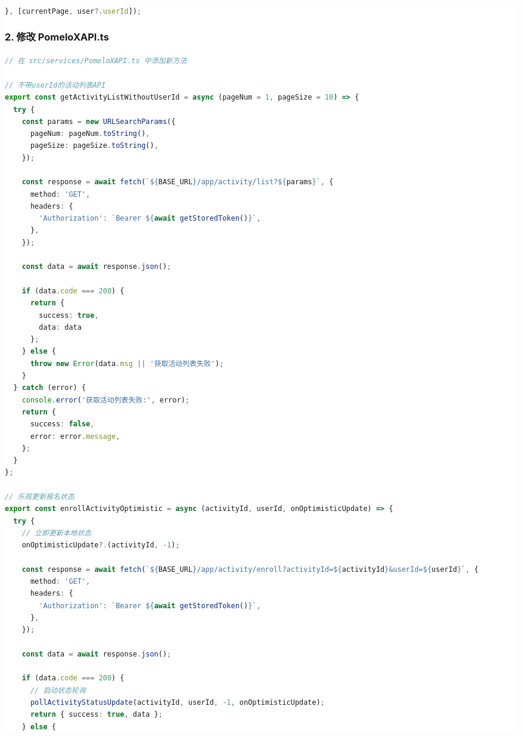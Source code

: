 ```typescript
}, [currentPage, user?.userId]);
```

### 2. 修改 PomeloXAPI.ts

```typescript
// 在 src/services/PomeloXAPI.ts 中添加新方法

// 不带userId的活动列表API
export const getActivityListWithoutUserId = async (pageNum = 1, pageSize = 10) => {
  try {
    const params = new URLSearchParams({
      pageNum: pageNum.toString(),
      pageSize: pageSize.toString(),
    });

    const response = await fetch(`${BASE_URL}/app/activity/list?${params}`, {
      method: 'GET',
      headers: {
        'Authorization': `Bearer ${await getStoredToken()}`,
      },
    });

    const data = await response.json();
    
    if (data.code === 200) {
      return {
        success: true,
        data: data
      };
    } else {
      throw new Error(data.msg || '获取活动列表失败');
    }
  } catch (error) {
    console.error('获取活动列表失败:', error);
    return {
      success: false,
      error: error.message,
    };
  }
};

// 乐观更新报名状态
export const enrollActivityOptimistic = async (activityId, userId, onOptimisticUpdate) => {
  try {
    // 立即更新本地状态
    onOptimisticUpdate?.(activityId, -1);
    
    const response = await fetch(`${BASE_URL}/app/activity/enroll?activityId=${activityId}&userId=${userId}`, {
      method: 'GET',
      headers: {
        'Authorization': `Bearer ${await getStoredToken()}`,
      },
    });

    const data = await response.json();
    
    if (data.code === 200) {
      // 启动状态轮询
      pollActivityStatusUpdate(activityId, userId, -1, onOptimisticUpdate);
      return { success: true, data };
    } else {
```